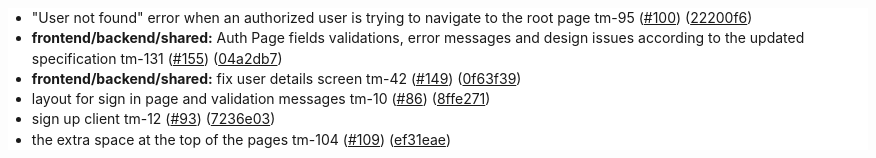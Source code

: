 * "User not found" error when an authorized user is trying to navigate to the root page tm-95 ([#100](https://github.com/BinaryStudioAcademy/bsa-winter-2023-2024-trackmates/issues/100)) ([22200f6](https://github.com/BinaryStudioAcademy/bsa-winter-2023-2024-trackmates/commit/22200f625eeca0ee55716d748bf0d33e30f1b481))
* **frontend/backend/shared:** Auth Page fields validations, error messages and design issues according to the updated specification tm-131 ([#155](https://github.com/BinaryStudioAcademy/bsa-winter-2023-2024-trackmates/issues/155)) ([04a2db7](https://github.com/BinaryStudioAcademy/bsa-winter-2023-2024-trackmates/commit/04a2db711166f7d33a57139b36f7b839461788a8))
* **frontend/backend/shared:** fix user details screen tm-42 ([#149](https://github.com/BinaryStudioAcademy/bsa-winter-2023-2024-trackmates/issues/149)) ([0f63f39](https://github.com/BinaryStudioAcademy/bsa-winter-2023-2024-trackmates/commit/0f63f39766176ac9ef2c636c3080163d167b612b))
* layout for sign in page and validation messages tm-10 ([#86](https://github.com/BinaryStudioAcademy/bsa-winter-2023-2024-trackmates/issues/86)) ([8ffe271](https://github.com/BinaryStudioAcademy/bsa-winter-2023-2024-trackmates/commit/8ffe271cfb8a5a7348b9fe98bddc949f054c5289))
* sign up client tm-12 ([#93](https://github.com/BinaryStudioAcademy/bsa-winter-2023-2024-trackmates/issues/93)) ([7236e03](https://github.com/BinaryStudioAcademy/bsa-winter-2023-2024-trackmates/commit/7236e03a53e8531f70ef0ceda637923a840ac7d0))
* the extra space at the top of the pages tm-104 ([#109](https://github.com/BinaryStudioAcademy/bsa-winter-2023-2024-trackmates/issues/109)) ([ef31eae](https://github.com/BinaryStudioAcademy/bsa-winter-2023-2024-trackmates/commit/ef31eaecbde56e6ade0c5409c5986fdd7a3c4dbc))
